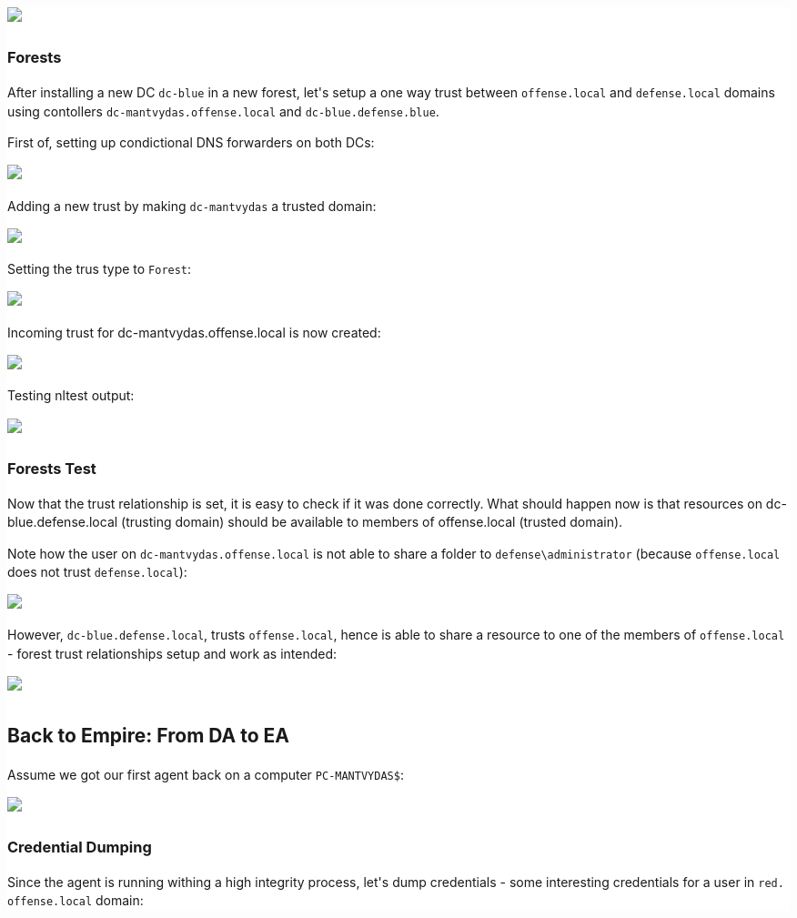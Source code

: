 ![](../../.gitbook/assets/domains-trusts-powershell.png)

### Forests

After installing a new DC `dc-blue` in a new forest, let's setup a one way trust between `offense.local` and `defense.local` domains using contollers `dc-mantvydas.offense.local` and `dc-blue.defense.blue`.

First of, setting up condictional DNS forwarders on both DCs:

![](../../.gitbook/assets/domain-trust-conditional-forwarders.png)

Adding a new trust by making `dc-mantvydas` a trusted domain:

![](../../.gitbook/assets/domain-trust-one-way-incoming.png)

Setting the trus type to `Forest`:

![](../../.gitbook/assets/domain-trusts-forest.png)

Incoming trust for dc-mantvydas.offense.local is now created:

![](../../.gitbook/assets/domain-trust-one-way-incoming-created.png)

Testing nltest output:

![](../../.gitbook/assets/domain-trusts-nltest.png)

### Forests Test

Now that the trust relationship is set, it is easy to check if it was done correctly. What should happen now is that resources on dc-blue.defense.local \(trusting domain\) should be available to members of offense.local \(trusted domain\).

Note how the user on `dc-mantvydas.offense.local` is not able to share a folder to `defense\administrator` \(because `offense.local` does not trust `defense.local`\):

![](../../.gitbook/assets/domain-trusts-notfound.png)

However, `dc-blue.defense.local`, trusts `offense.local`, hence is able to share a resource to one of the members of `offense.local` - forest trust relationships setup and work as intended:

![](../../.gitbook/assets/domain-trusts-shared%20%281%29.png)

## Back to Empire: From DA to EA

Assume we got our first agent back on a computer `PC-MANTVYDAS$`:

![](../../.gitbook/assets/empire-1st-agent.png)

### Credential Dumping

Since the agent is running withing a high integrity process, let's dump credentials - some interesting credentials for a user in `red.offense.local` domain:
